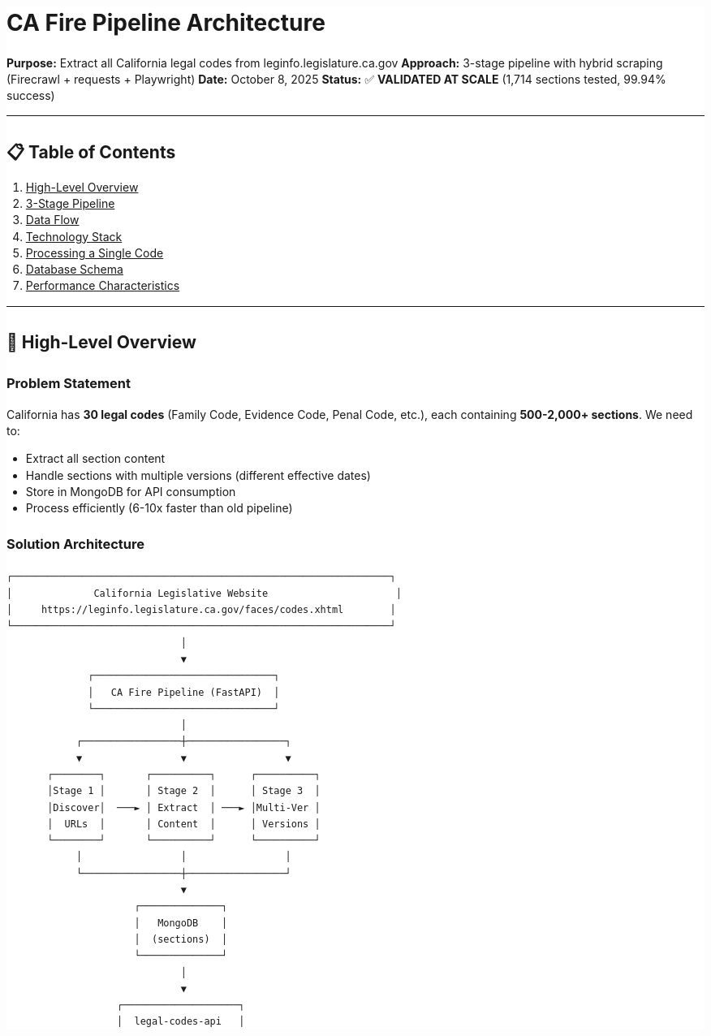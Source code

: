 # CA Fire Pipeline Architecture

**Purpose:** Extract all California legal codes from leginfo.legislature.ca.gov
**Approach:** 3-stage pipeline with hybrid scraping (Firecrawl + requests + Playwright)
**Date:** October 8, 2025
**Status:** ✅ **VALIDATED AT SCALE** (1,714 sections tested, 99.94% success)

---

## 📋 Table of Contents

1. [High-Level Overview](#high-level-overview)
2. [3-Stage Pipeline](#3-stage-pipeline)
3. [Data Flow](#data-flow)
4. [Technology Stack](#technology-stack)
5. [Processing a Single Code](#processing-a-single-code)
6. [Database Schema](#database-schema)
7. [Performance Characteristics](#performance-characteristics)

---

## 🎯 High-Level Overview

### Problem Statement

California has **30 legal codes** (Family Code, Evidence Code, Penal Code, etc.), each containing **500-2,000+ sections**. We need to:
- Extract all section content
- Handle sections with multiple versions (different effective dates)
- Store in MongoDB for API consumption
- Process efficiently (6-10x faster than old pipeline)

### Solution Architecture

```
┌─────────────────────────────────────────────────────────────────┐
│              California Legislative Website                      │
│     https://leginfo.legislature.ca.gov/faces/codes.xhtml        │
└─────────────────────────────────────────────────────────────────┘
                              │
                              ▼
              ┌───────────────────────────────┐
              │   CA Fire Pipeline (FastAPI)  │
              └───────────────────────────────┘
                              │
            ┌─────────────────┼─────────────────┐
            ▼                 ▼                 ▼
       ┌────────┐       ┌──────────┐      ┌──────────┐
       │Stage 1 │       │ Stage 2  │      │ Stage 3  │
       │Discover│  ───► │ Extract  │ ───► │Multi-Ver │
       │  URLs  │       │ Content  │      │ Versions │
       └────────┘       └──────────┘      └──────────┘
            │                 │                 │
            └─────────────────┼─────────────────┘
                              ▼
                      ┌──────────────┐
                      │   MongoDB    │
                      │  (sections)  │
                      └──────────────┘
                              │
                              ▼
                   ┌────────────────────┐
                   │  legal-codes-api   │
```